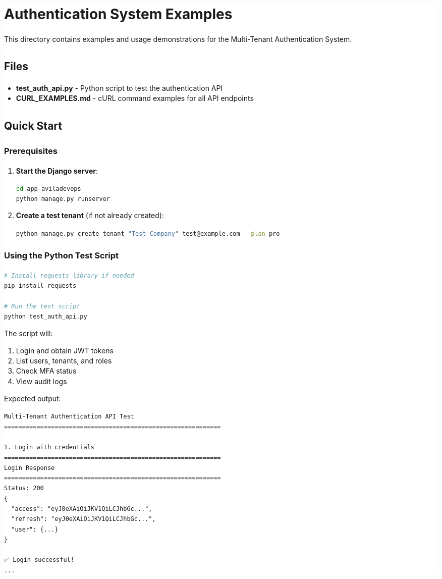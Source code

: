 # Authentication System Examples

This directory contains examples and usage demonstrations for the Multi-Tenant Authentication System.

## Files

- **test_auth_api.py** - Python script to test the authentication API
- **CURL_EXAMPLES.md** - cURL command examples for all API endpoints

## Quick Start

### Prerequisites

1. **Start the Django server**:
   ```bash
   cd app-aviladevops
   python manage.py runserver
   ```

2. **Create a test tenant** (if not already created):
   ```bash
   python manage.py create_tenant "Test Company" test@example.com --plan pro
   ```

### Using the Python Test Script

```bash
# Install requests library if needed
pip install requests

# Run the test script
python test_auth_api.py
```

The script will:
1. Login and obtain JWT tokens
2. List users, tenants, and roles
3. Check MFA status
4. View audit logs

Expected output:
```
Multi-Tenant Authentication API Test
============================================================

1. Login with credentials
============================================================
Login Response
============================================================
Status: 200
{
  "access": "eyJ0eXAiOiJKV1QiLCJhbGc...",
  "refresh": "eyJ0eXAiOiJKV1QiLCJhbGc...",
  "user": {...}
}

✅ Login successful!
...
```
